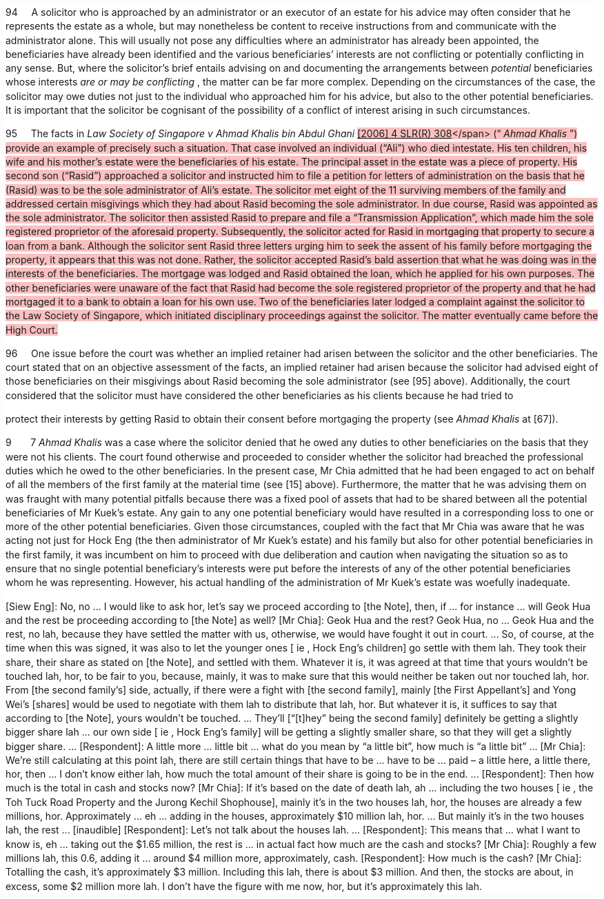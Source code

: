 94     A solicitor who is approached by an administrator or an executor of an estate for his advice may often consider that he represents the estate as a whole, but may nonetheless be content to receive instructions from and communicate with the administrator alone. This will usually not pose any difficulties where an administrator has already been appointed, the beneficiaries have already been identified and the various beneficiaries’ interests are not conflicting or potentially conflicting in any sense. But, where the solicitor’s brief entails advising on and documenting the arrangements between _potential_ beneficiaries whose interests _are or may be conflicting_ , the matter can be far more complex. Depending on the circumstances of the case, the solicitor may owe duties not just to the individual who approached him for his advice, but also to the other potential beneficiaries. It is important that the solicitor be cognisant of the possibility of a conflict of interest arising in such circumstances. 

95     The facts in _Law Society of Singapore v Ahmad Khalis bin Abdul Ghani_ <span style="background-color: #FAC0C0" class="citation">[[2006] 4 SLR(R) 308]("https://www.open.gov.sg")</span> (“ _Ahmad Khalis_ ”) provide an example of precisely such a situation. That case involved an individual (“Ali”) who died intestate. His ten children, his wife and his mother’s estate were the beneficiaries of his estate. The principal asset in the estate was a piece of property. His second son (“Rasid”) approached a solicitor and instructed him to file a petition for letters of administration on the basis that he (Rasid) was to be the sole administrator of Ali’s estate. The solicitor met eight of the 11 surviving members of the family and addressed certain misgivings which they had about Rasid becoming the sole administrator. In due course, Rasid was appointed as the sole administrator. The solicitor then assisted Rasid to prepare and file a “Transmission Application”, which made him the sole registered proprietor of the aforesaid property. Subsequently, the solicitor acted for Rasid in mortgaging that property to secure a loan from a bank. Although the solicitor sent Rasid three letters urging him to seek the assent of his family before mortgaging the property, it appears that this was not done. Rather, the solicitor accepted Rasid’s bald assertion that what he was doing was in the interests of the beneficiaries. The mortgage was lodged and Rasid obtained the loan, which he applied for his own purposes. The other beneficiaries were unaware of the fact that Rasid had become the sole registered proprietor of the property and that he had mortgaged it to a bank to obtain a loan for his own use. Two of the beneficiaries later lodged a complaint against the solicitor to the Law Society of Singapore, which initiated disciplinary proceedings against the solicitor. The matter eventually came before the High Court. 

96     One issue before the court was whether an implied retainer had arisen between the solicitor and the other beneficiaries. The court stated that on an objective assessment of the facts, an implied retainer had arisen because the solicitor had advised eight of those beneficiaries on their misgivings about Rasid becoming the sole administrator (see [95] above). Additionally, the court considered that the solicitor must have considered the other beneficiaries as his clients because he had tried to 


protect their interests by getting Rasid to obtain their consent before mortgaging the property (see _Ahmad Khalis_ at [67]). 

9       7 _Ahmad Khalis_ was a case where the solicitor denied that he owed any duties to other beneficiaries on the basis that they were not his clients. The court found otherwise and proceeded to consider whether the solicitor had breached the professional duties which he owed to the other beneficiaries. In the present case, Mr Chia admitted that he had been engaged to act on behalf of all the members of the first family at the material time (see [15] above). Furthermore, the matter that he was advising them on was fraught with many potential pitfalls because there was a fixed pool of assets that had to be shared between all the potential beneficiaries of Mr Kuek’s estate. Any gain to any one potential beneficiary would have resulted in a corresponding loss to one or more of the other potential beneficiaries. Given those circumstances, coupled with the fact that Mr Chia was aware that he was acting not just for Hock Eng (the then administrator of Mr Kuek’s estate) and his family but also for other potential beneficiaries in the first family, it was incumbent on him to proceed with due deliberation and caution when navigating the situation so as to ensure that no single potential beneficiary’s interests were put before the interests of any of the other potential beneficiaries whom he was representing. However, his actual handling of the administration of Mr Kuek’s estate was woefully inadequate. 


 [Siew Eng]: No, no ... I would like to ask hor, let’s say we proceed according to [the Note], then, if ... for instance ... will Geok Hua and the rest be proceeding according to [the Note] as well? 
 [Mr Chia]: Geok Hua and the rest? Geok Hua, no ... Geok Hua and the rest, no lah, because they have settled the matter with us, otherwise, we would have fought it out in court. ... So, of course, at the time when this was signed, it was also to let the younger ones [ ie , Hock Eng’s children] go settle with them lah. They took their share, their share as stated on [the Note], and settled with them. Whatever it is, it was agreed at that time that yours wouldn’t be touched lah, hor, to be fair to you, because, mainly, it was to make sure that this would neither be taken out nor touched lah, hor. From [the second family’s] side, actually, if there were a fight with [the second family], mainly [the First Appellant’s] and Yong Wei’s [shares] would be used to negotiate with them lah to distribute that lah, hor. But whatever it is, it suffices to say that according to [the Note], yours wouldn’t be touched. ... They’ll [“[t]hey” being the second family] definitely be getting a slightly bigger share lah ... our own side [ ie , Hock Eng’s family] will be getting a slightly smaller share, so that they will get a slightly bigger share. ... 
 [Respondent]: A little more ... little bit ... what do you mean by “a little bit”, how much is “a little bit” ... [Mr Chia]: We’re still calculating at this point lah, there are still certain things that have to be ... have to be ... paid – a little here, a little there, hor, then ... I don’t know either lah, how much the total amount of their share is going to be in the end. ... 
 [Respondent]: Then how much is the total in cash and stocks now? 
 [Mr Chia]: If it’s based on the date of death lah, ah ... including the two houses [ ie , the Toh Tuck Road Property and the Jurong Kechil Shophouse], mainly it’s in the two houses lah, hor, the houses are already a few millions, hor. Approximately ... eh ... adding in the houses, approximately $10 million lah, hor. ... But mainly it’s in the two houses lah, the rest ... [inaudible] [Respondent]: Let’s not talk about the houses lah. ... 
 [Respondent]: This means that ... what I want to know is, eh ... taking out the $1.65 million, the rest is ... in actual fact how much are the cash and stocks? 
 [Mr Chia]: Roughly a few millions lah, this 0.6, adding it ... around $4 million more, approximately, cash. 
 [Respondent]: How much is the cash? 
 [Mr Chia]: Totalling the cash, it’s approximately $3 million. Including this lah, there is about $3 million. And then, the stocks are about, in excess, some $2 million more lah. I don’t have the figure with me now, hor, but it’s approximately this lah. 